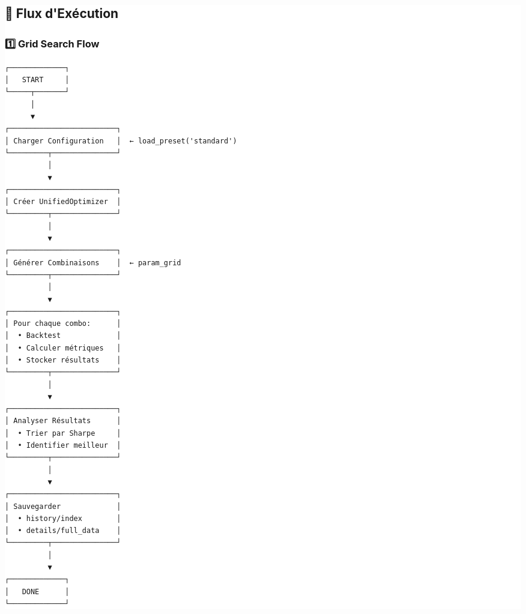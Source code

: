 
## 🔄 Flux d'Exécution

### 1️⃣ Grid Search Flow

```
┌─────────────┐
│   START     │
└─────┬───────┘
      │
      ▼
┌─────────────────────────┐
│ Charger Configuration   │  ← load_preset('standard')
└─────────┬───────────────┘
          │
          ▼
┌─────────────────────────┐
│ Créer UnifiedOptimizer  │
└─────────┬───────────────┘
          │
          ▼
┌─────────────────────────┐
│ Générer Combinaisons    │  ← param_grid
└─────────┬───────────────┘
          │
          ▼
┌─────────────────────────┐
│ Pour chaque combo:      │
│  • Backtest             │
│  • Calculer métriques   │
│  • Stocker résultats    │
└─────────┬───────────────┘
          │
          ▼
┌─────────────────────────┐
│ Analyser Résultats      │
│  • Trier par Sharpe     │
│  • Identifier meilleur  │
└─────────┬───────────────┘
          │
          ▼
┌─────────────────────────┐
│ Sauvegarder             │
│  • history/index        │
│  • details/full_data    │
└─────────┬───────────────┘
          │
          ▼
┌─────────────┐
│   DONE      │
└─────────────┘
```
